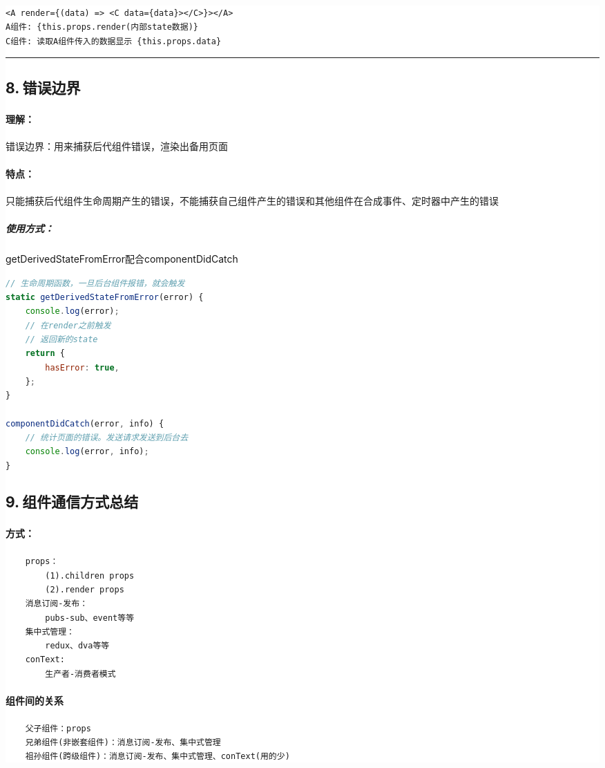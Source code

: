 ```
<A render={(data) => <C data={data}></C>}></A>
A组件: {this.props.render(内部state数据)}
C组件: 读取A组件传入的数据显示 {this.props.data} 
```

------

## 8. 错误边界

#### 理解：

错误边界：用来捕获后代组件错误，渲染出备用页面

#### 特点：

只能捕获后代组件生命周期产生的错误，不能捕获自己组件产生的错误和其他组件在合成事件、定时器中产生的错误

##### 使用方式：

getDerivedStateFromError配合componentDidCatch

```js
// 生命周期函数，一旦后台组件报错，就会触发
static getDerivedStateFromError(error) {
    console.log(error);
    // 在render之前触发
    // 返回新的state
    return {
        hasError: true,
    };
}

componentDidCatch(error, info) {
    // 统计页面的错误。发送请求发送到后台去
    console.log(error, info);
}
```

## 9. 组件通信方式总结

#### 方式：

```
	props：
		(1).children props
		(2).render props
	消息订阅-发布：
		pubs-sub、event等等
	集中式管理：
		redux、dva等等
	conText:
		生产者-消费者模式
```

#### 组件间的关系

```
	父子组件：props
	兄弟组件(非嵌套组件)：消息订阅-发布、集中式管理
	祖孙组件(跨级组件)：消息订阅-发布、集中式管理、conText(用的少)
```